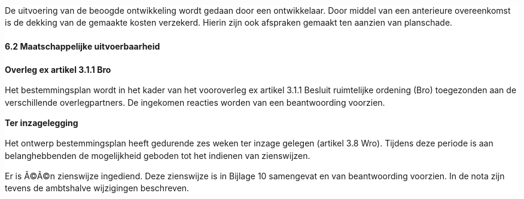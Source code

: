 De uitvoering van de beoogde ontwikkeling wordt gedaan door een ontwikkelaar. Door middel van een anterieure overeenkomst is de dekking van de gemaakte kosten verzekerd. Hierin zijn ook afspraken gemaakt ten aanzien van planschade.

#### 6\.2 Maatschappelijke uitvoerbaarheid

**Overleg ex artikel 3\.1\.1 Bro**

Het bestemmingsplan wordt in het kader van het vooroverleg ex artikel 3\.1\.1 Besluit ruimtelijke ordening (Bro) toegezonden aan de verschillende overlegpartners. De ingekomen reacties worden van een beantwoording voorzien.

**Ter inzagelegging**

Het ontwerp bestemmingsplan heeft gedurende zes weken ter inzage gelegen (artikel 3\.8 Wro). Tijdens deze periode is aan belanghebbenden de mogelijkheid geboden tot het indienen van zienswijzen.

Er is Ã©Ã©n zienswijze ingediend. Deze zienswijze is in Bijlage 10 samengevat en van beantwoording voorzien. In de nota zijn tevens de ambtshalve wijzigingen beschreven.